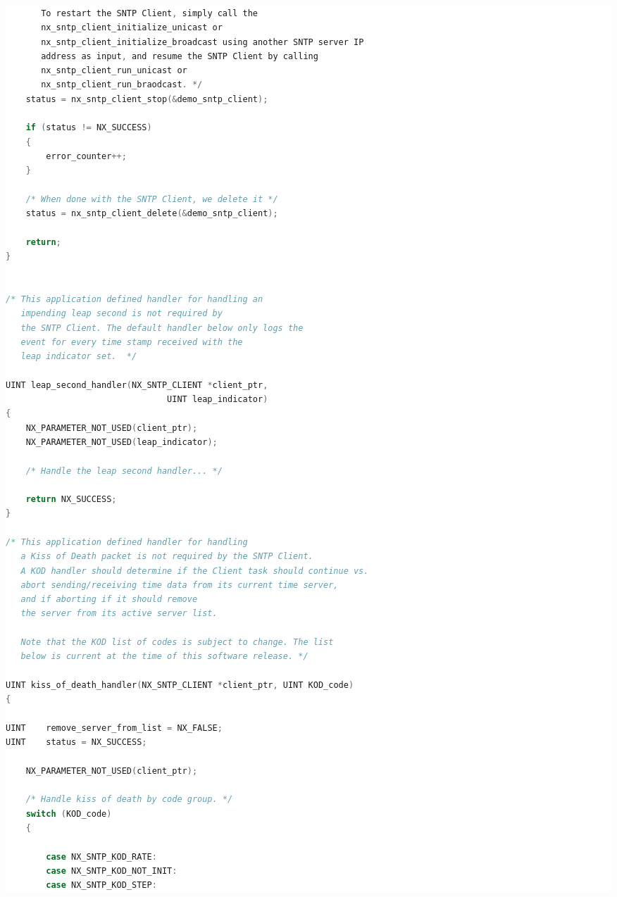 ```c
       To restart the SNTP Client, simply call the
       nx_sntp_client_initialize_unicast or
       nx_sntp_client_initialize_broadcast using another SNTP server IP
       address as input, and resume the SNTP Client by calling
       nx_sntp_client_run_unicast or
       nx_sntp_client_run_braodcast. */
    status = nx_sntp_client_stop(&demo_sntp_client);

    if (status != NX_SUCCESS)
    {
        error_counter++;
    }

    /* When done with the SNTP Client, we delete it */
    status = nx_sntp_client_delete(&demo_sntp_client);

    return;
}


/* This application defined handler for handling an 
   impending leap second is not required by 
   the SNTP Client. The default handler below only logs the
   event for every time stamp received with the 
   leap indicator set.  */

UINT leap_second_handler(NX_SNTP_CLIENT *client_ptr, 
                                UINT leap_indicator)
{
    NX_PARAMETER_NOT_USED(client_ptr);
    NX_PARAMETER_NOT_USED(leap_indicator);

    /* Handle the leap second handler... */

    return NX_SUCCESS;
}

/* This application defined handler for handling 
   a Kiss of Death packet is not required by the SNTP Client. 
   A KOD handler should determine if the Client task should continue vs. 
   abort sending/receiving time data from its current time server, 
   and if aborting if it should remove
   the server from its active server list. 

   Note that the KOD list of codes is subject to change. The list
   below is current at the time of this software release. */

UINT kiss_of_death_handler(NX_SNTP_CLIENT *client_ptr, UINT KOD_code)
{

UINT    remove_server_from_list = NX_FALSE;
UINT    status = NX_SUCCESS;

    NX_PARAMETER_NOT_USED(client_ptr);

    /* Handle kiss of death by code group. */
    switch (KOD_code)
    {

        case NX_SNTP_KOD_RATE:
        case NX_SNTP_KOD_NOT_INIT:
        case NX_SNTP_KOD_STEP:

```